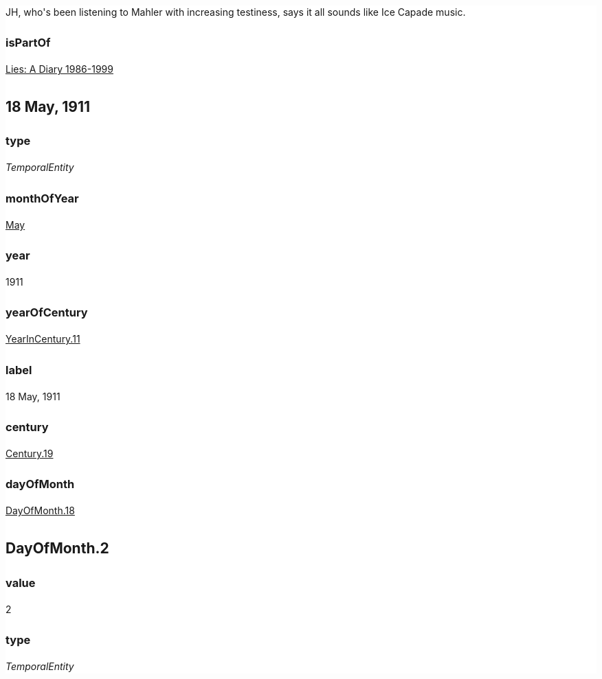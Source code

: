 
<p>JH, who's been listening to Mahler with increasing testiness, says it all sounds like Ice Capade music.&nbsp;</p>

### isPartOf


[Lies: A Diary 1986-1999](#Lies-A-Diary-1986-1999)

## 18 May, 1911

### type


*TemporalEntity*

### monthOfYear


[May](#May)

### year


1911

### yearOfCentury


[YearInCentury.11](#YearInCentury.11)

### label


18 May, 1911

### century


[Century.19](#Century.19)

### dayOfMonth


[DayOfMonth.18](#DayOfMonth.18)

## DayOfMonth.2

### value


2

### type


*TemporalEntity*
